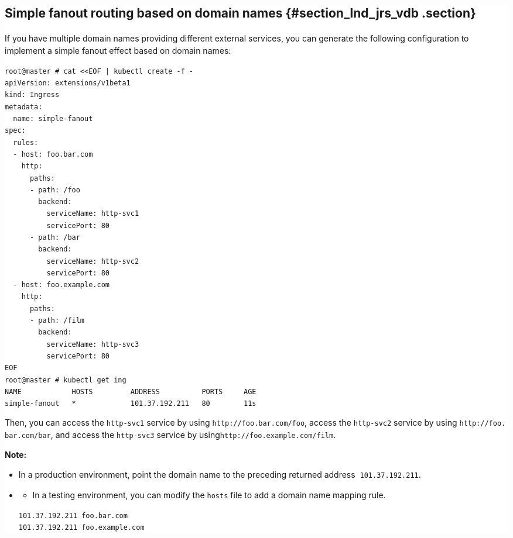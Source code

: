 ## Simple fanout routing based on domain names {#section_lnd_jrs_vdb .section}

If you have multiple domain names providing different external services, you can generate the following configuration to implement a simple fanout effect based on domain names:

```
root@master # cat <<EOF | kubectl create -f - 
apiVersion: extensions/v1beta1
kind: Ingress
metadata:
  name: simple-fanout
spec:
  rules:
  - host: foo.bar.com
    http:
      paths:
      - path: /foo
        backend:
          serviceName: http-svc1
          servicePort: 80
      - path: /bar
        backend:
          serviceName: http-svc2
          servicePort: 80
  - host: foo.example.com
    http:
      paths:
      - path: /film
        backend:
          serviceName: http-svc3
          servicePort: 80    
EOF
root@master # kubectl get ing
NAME            HOSTS         ADDRESS          PORTS     AGE
simple-fanout   *             101.37.192.211   80        11s
```

Then, you can access the `http-svc1` service by using `http://foo.bar.com/foo`, access the `http-svc2` service by using `http://foo.bar.com/bar`, and access the `http-svc3` service by using`http://foo.example.com/film`.

**Note:** 

-   In a production environment, point the domain name to the preceding returned address  `101.37.192.211`.
-   - In a testing environment, you can modify the `hosts` file to add a domain name mapping rule.

    ```
    101.37.192.211 foo.bar.com
    101.37.192.211 foo.example.com
    ```

